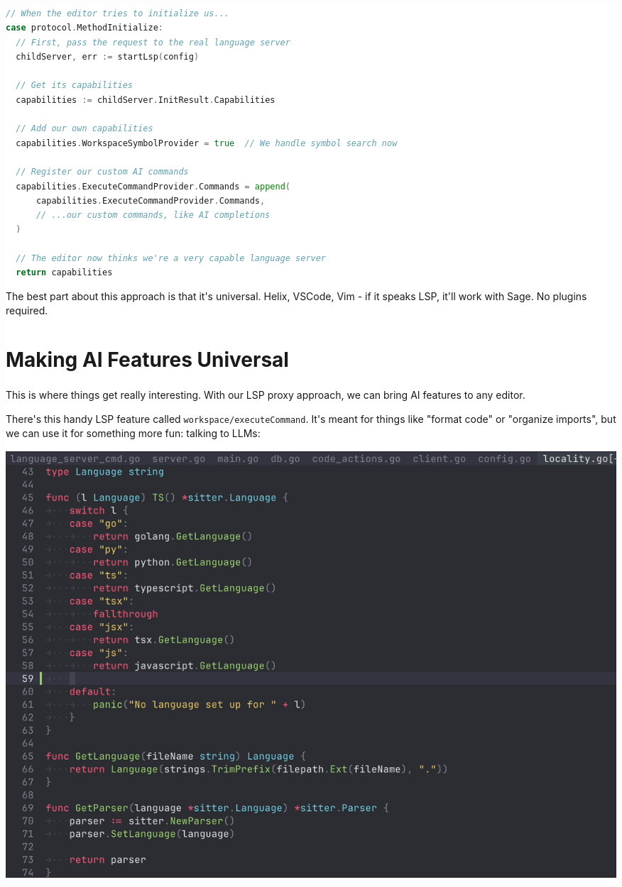 ```go
// When the editor tries to initialize us...
case protocol.MethodInitialize:
  // First, pass the request to the real language server
  childServer, err := startLsp(config)

  // Get its capabilities
  capabilities := childServer.InitResult.Capabilities

  // Add our own capabilities
  capabilities.WorkspaceSymbolProvider = true  // We handle symbol search now

  // Register our custom AI commands
  capabilities.ExecuteCommandProvider.Commands = append(
      capabilities.ExecuteCommandProvider.Commands,
      // ...our custom commands, like AI completions
  )

  // The editor now thinks we're a very capable language server
  return capabilities
```
The best part about this approach is that it's universal. Helix, VSCode, Vim - if it speaks LSP, it'll work with Sage. No plugins required.

# Making AI Features Universal

This is where things get really interesting. With our LSP proxy approach, we can bring AI features to any editor.

There's this handy LSP feature called `workspace/executeCommand`. It's meant for things like "format code" or "organize imports", but we can use it for something more fun: talking to LLMs:

![Demoing sage LLM completions](/assets/images/sage-demo.gif)
